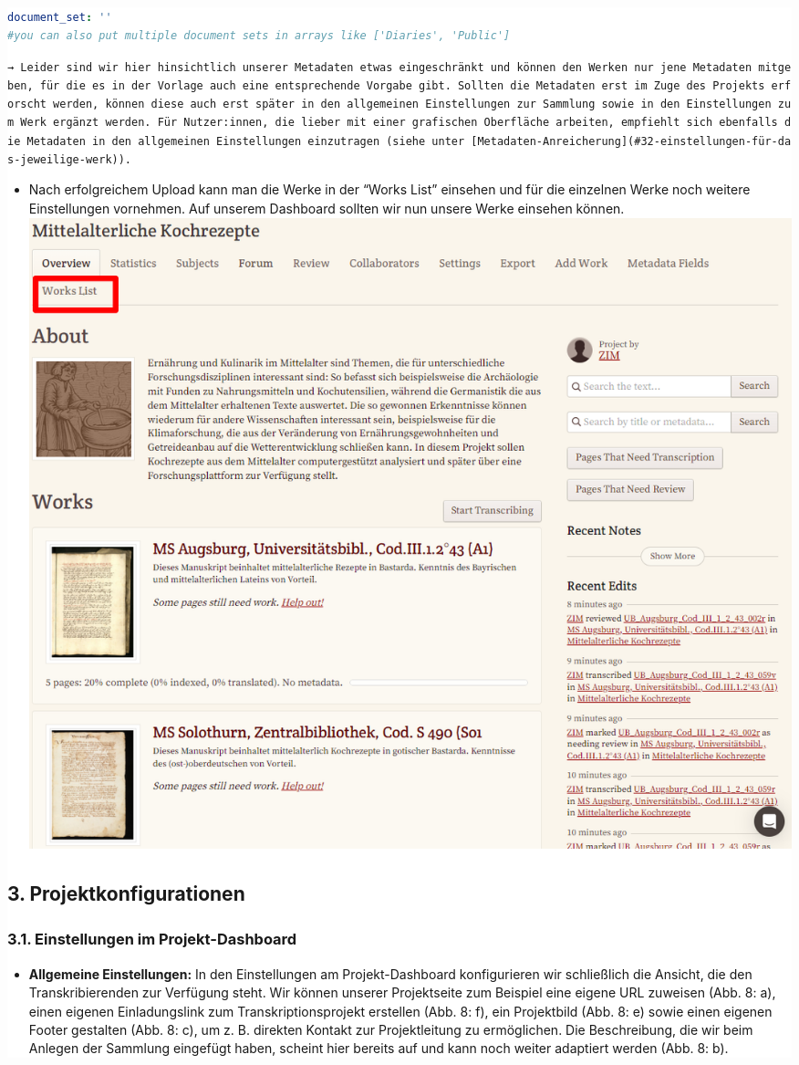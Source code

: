    ```yml
   document_set: ''
   #you can also put multiple document sets in arrays like ['Diaries', 'Public']
   ```
    → Leider sind wir hier hinsichtlich unserer Metadaten etwas eingeschränkt und können den Werken nur jene Metadaten mitgeben, für die es in der Vorlage auch eine entsprechende Vorgabe gibt. Sollten die Metadaten erst im Zuge des Projekts erforscht werden, können diese auch erst später in den allgemeinen Einstellungen zur Sammlung sowie in den Einstellungen zum Werk ergänzt werden. Für Nutzer:innen, die lieber mit einer grafischen Oberfläche arbeiten, empfiehlt sich ebenfalls die Metadaten in den allgemeinen Einstellungen einzutragen (siehe unter [Metadaten-Anreicherung](#32-einstellungen-für-das-jeweilige-werk)).
* Nach erfolgreichem Upload kann man die Werke in der “Works List” einsehen und für die einzelnen Werke noch weitere Einstellungen vornehmen. Auf unserem Dashboard sollten wir nun unsere Werke einsehen können.
    ![Dashboard-Ansicht der Werke einer Sammlung](../img/project-dashboard.PNG)
## 3.  Projektkonfigurationen
### 3.1. Einstellungen im Projekt-Dashboard
* **Allgemeine Einstellungen:** In den Einstellungen am Projekt-Dashboard konfigurieren wir schließlich die Ansicht, die den Transkribierenden zur Verfügung steht. Wir können unserer Projektseite zum Beispiel eine eigene URL zuweisen (Abb. 8: a), einen eigenen Einladungslink zum Transkriptionsprojekt erstellen (Abb. 8: f), ein Projektbild (Abb. 8: e) sowie einen eigenen Footer gestalten (Abb. 8: c), um z. B. direkten Kontakt zur Projektleitung zu ermöglichen. Die Beschreibung, die wir beim Anlegen der Sammlung eingefügt haben, scheint hier bereits auf und kann noch weiter adaptiert werden (Abb. 8: b).